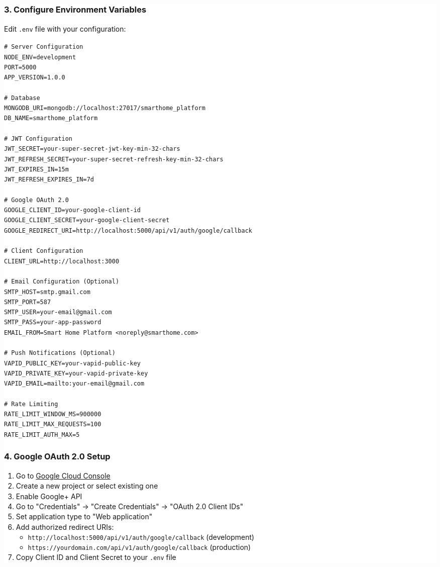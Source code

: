 ### 3. Configure Environment Variables

Edit `.env` file with your configuration:

```env
# Server Configuration
NODE_ENV=development
PORT=5000
APP_VERSION=1.0.0

# Database
MONGODB_URI=mongodb://localhost:27017/smarthome_platform
DB_NAME=smarthome_platform

# JWT Configuration
JWT_SECRET=your-super-secret-jwt-key-min-32-chars
JWT_REFRESH_SECRET=your-super-secret-refresh-key-min-32-chars
JWT_EXPIRES_IN=15m
JWT_REFRESH_EXPIRES_IN=7d

# Google OAuth 2.0
GOOGLE_CLIENT_ID=your-google-client-id
GOOGLE_CLIENT_SECRET=your-google-client-secret
GOOGLE_REDIRECT_URI=http://localhost:5000/api/v1/auth/google/callback

# Client Configuration
CLIENT_URL=http://localhost:3000

# Email Configuration (Optional)
SMTP_HOST=smtp.gmail.com
SMTP_PORT=587
SMTP_USER=your-email@gmail.com
SMTP_PASS=your-app-password
EMAIL_FROM=Smart Home Platform <noreply@smarthome.com>

# Push Notifications (Optional)
VAPID_PUBLIC_KEY=your-vapid-public-key
VAPID_PRIVATE_KEY=your-vapid-private-key
VAPID_EMAIL=mailto:your-email@gmail.com

# Rate Limiting
RATE_LIMIT_WINDOW_MS=900000
RATE_LIMIT_MAX_REQUESTS=100
RATE_LIMIT_AUTH_MAX=5
```

### 4. Google OAuth 2.0 Setup

1. Go to [Google Cloud Console](https://console.cloud.google.com/)
2. Create a new project or select existing one
3. Enable Google+ API
4. Go to "Credentials" → "Create Credentials" → "OAuth 2.0 Client IDs"
5. Set application type to "Web application"
6. Add authorized redirect URIs:
   - `http://localhost:5000/api/v1/auth/google/callback` (development)
   - `https://yourdomain.com/api/v1/auth/google/callback` (production)
7. Copy Client ID and Client Secret to your `.env` file
